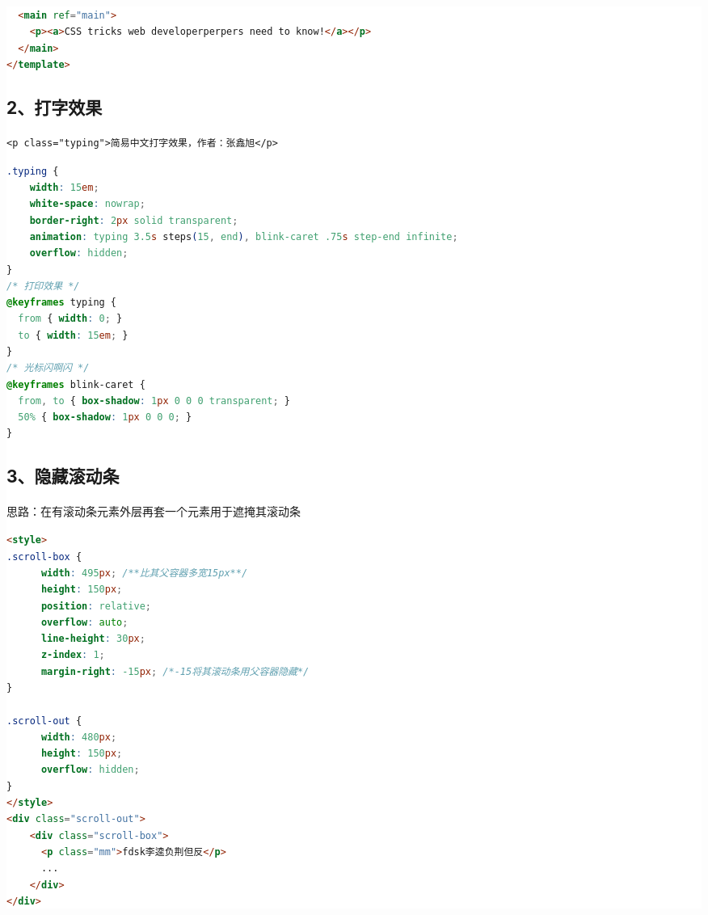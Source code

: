 ```html
  <main ref="main">
    <p><a>CSS tricks web developerperpers need to know!</a></p>
  </main>
</template>
```

## 2、打字效果

`<p class="typing">简易中文打字效果，作者：张鑫旭</p>`

```css
.typing {
    width: 15em;
    white-space: nowrap;
    border-right: 2px solid transparent;
    animation: typing 3.5s steps(15, end), blink-caret .75s step-end infinite;
    overflow: hidden;
}
/* 打印效果 */
@keyframes typing {
  from { width: 0; }
  to { width: 15em; }
}
/* 光标闪啊闪 */
@keyframes blink-caret {
  from, to { box-shadow: 1px 0 0 0 transparent; }
  50% { box-shadow: 1px 0 0 0; }
}
```

## 3、隐藏滚动条

思路：在有滚动条元素外层再套一个元素用于遮掩其滚动条

```html
<style>
.scroll-box {
      width: 495px; /**比其父容器多宽15px**/ 
      height: 150px;
      position: relative;
      overflow: auto;
      line-height: 30px;
      z-index: 1;
      margin-right: -15px; /*-15将其滚动条用父容器隐藏*/
}

.scroll-out {
      width: 480px;
      height: 150px;
      overflow: hidden;
}
</style>
<div class="scroll-out">
    <div class="scroll-box">
      <p class="mm">fdsk李逵负荆但反</p>
	  ...
    </div>
</div>
```
